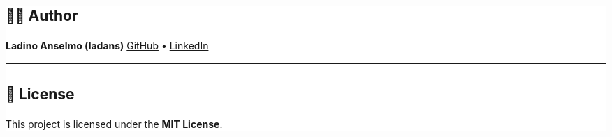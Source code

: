 
## 🧑‍💻 Author

**Ladino Anselmo (ladans)**
[GitHub](https://github.com/lad-ans) • [LinkedIn](https://www.linkedin.com/in/ladino-anselmo-0b0898231/)

---

## 📜 License

This project is licensed under the **MIT License**.
